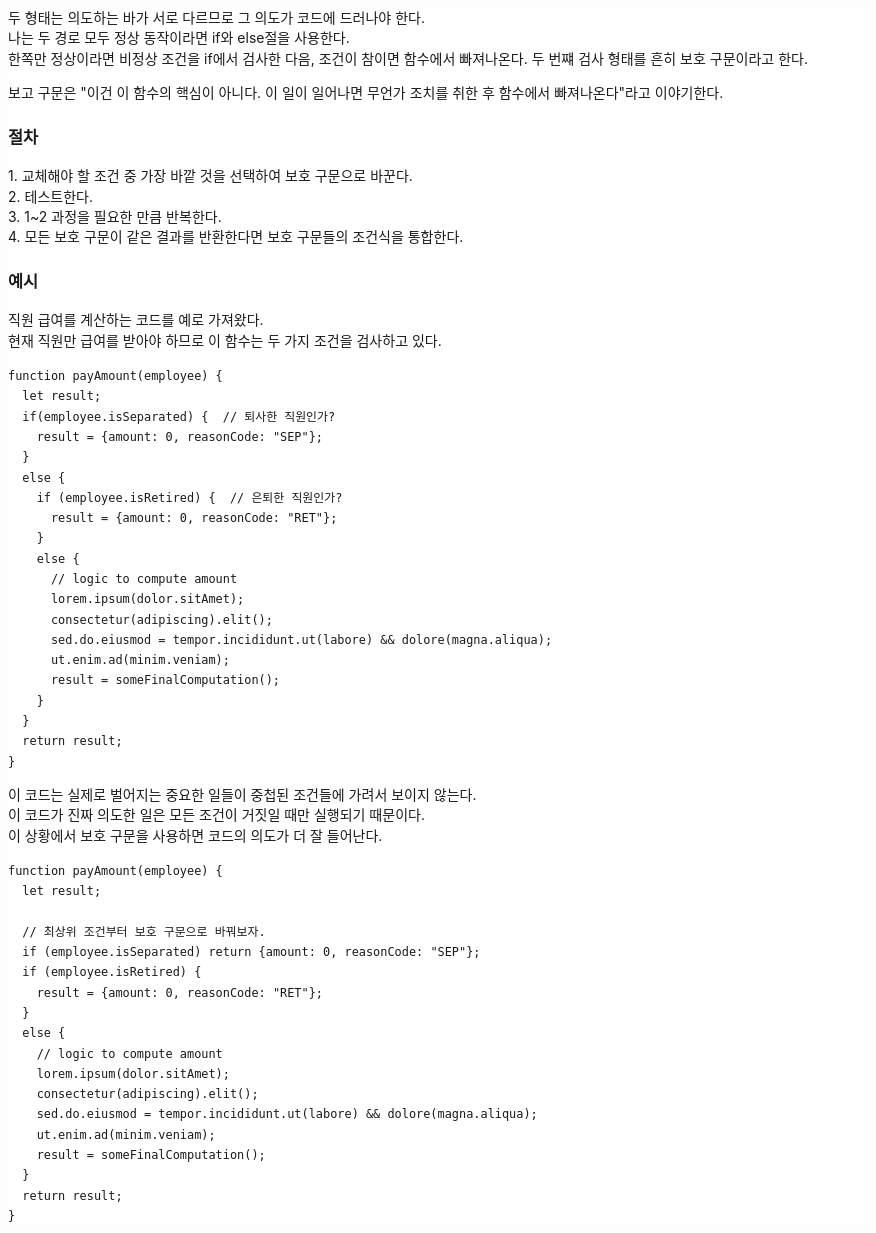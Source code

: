 두 형태는 의도하는 바가 서로 다르므로 그 의도가 코드에 드러나야 한다.<br/>
나는 두 경로 모두 정상 동작이라면 if와 else절을 사용한다. <br/>
한쪽만 정상이라면 비정상 조건을 if에서 검사한 다음, 조건이 참이면 함수에서 빠져나온다. 두 번쨰 검사 형태를 흔히 보호 구문이라고 한다.<br/>

보고 구문은 "이건 이 함수의 핵심이 아니다. 이 일이 일어나면 무언가 조치를 취한 후 함수에서 빠져나온다"라고 이야기한다.<br/>

<h3>절차</h3>
1. 교체해야 할 조건 중 가장 바깥 것을 선택하여 보호 구문으로 바꾼다.<br/>
2. 테스트한다.<br/>
3. 1~2 과정을 필요한 만큼 반복한다.<br/>
4. 모든 보호 구문이 같은 결과를 반환한다면 보호 구문들의 조건식을 통합한다.<br/>

<h3>예시</h3>
직원 급여를 계산하는 코드를 예로 가져왔다.<br/>
현재 직원만 급여를 받아야 하므로 이 함수는 두 가지 조건을 검사하고 있다.<br/>

```
function payAmount(employee) {
  let result;
  if(employee.isSeparated) {  // 퇴사한 직원인가?
    result = {amount: 0, reasonCode: "SEP"};
  }
  else {
    if (employee.isRetired) {  // 은퇴한 직원인가?
      result = {amount: 0, reasonCode: "RET"};
    }
    else {
      // logic to compute amount
      lorem.ipsum(dolor.sitAmet);
      consectetur(adipiscing).elit();
      sed.do.eiusmod = tempor.incididunt.ut(labore) && dolore(magna.aliqua);
      ut.enim.ad(minim.veniam);
      result = someFinalComputation();
    }
  }
  return result;
}

```

이 코드는 실제로 벌어지는 중요한 일들이 중첩된 조건들에 가려서 보이지 않는다.<br/>
이 코드가 진짜 의도한 일은 모든 조건이 거짓일 때만 실행되기 때문이다.<br/>
이 상황에서 보호 구문을 사용하면 코드의 의도가 더 잘 들어난다.<br/>

```
function payAmount(employee) {
  let result;
  
  // 최상위 조건부터 보호 구문으로 바꿔보자.
  if (employee.isSeparated) return {amount: 0, reasonCode: "SEP"};
  if (employee.isRetired) {
    result = {amount: 0, reasonCode: "RET"};
  }
  else {
    // logic to compute amount
    lorem.ipsum(dolor.sitAmet);
    consectetur(adipiscing).elit();
    sed.do.eiusmod = tempor.incididunt.ut(labore) && dolore(magna.aliqua);
    ut.enim.ad(minim.veniam);
    result = someFinalComputation();
  }
  return result;
}
```
